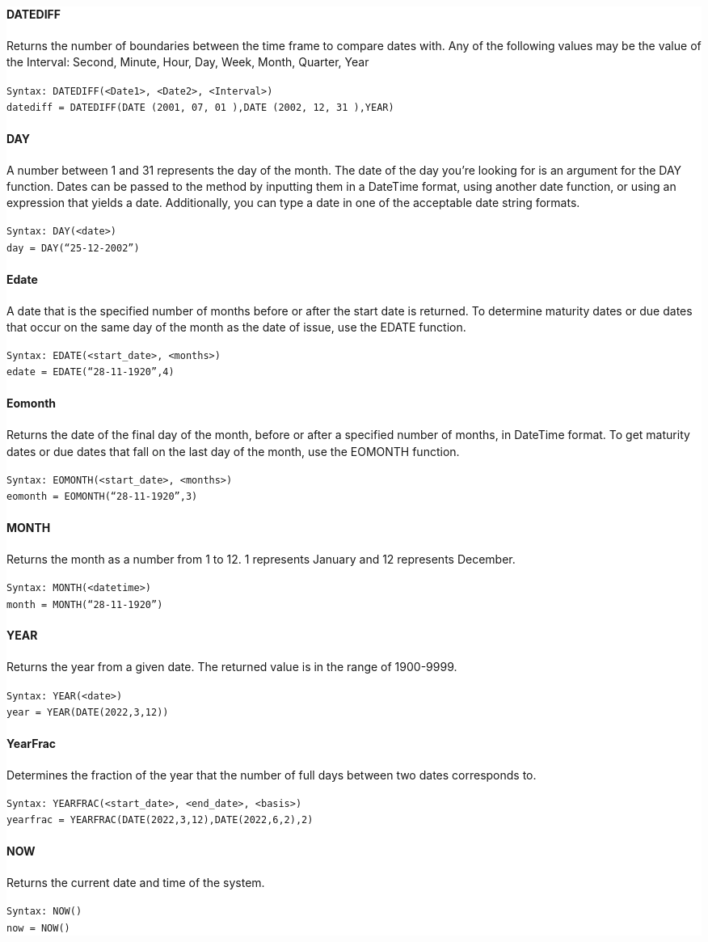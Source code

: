 ```
```
#### DATEDIFF
Returns the number of boundaries between the time frame to compare dates with. Any of the following values may be the value of the Interval: Second, 
Minute, 
Hour, 
Day, 
Week, 
Month, 
Quarter,
Year
```
Syntax: DATEDIFF(<Date1>, <Date2>, <Interval>)
datediff = DATEDIFF(DATE (2001, 07, 01 ),DATE (2002, 12, 31 ),YEAR)
```
#### DAY
A number between 1 and 31 represents the day of the month. The date of the day you’re looking for is an argument for the DAY function. Dates can be passed to the method by inputting them in a DateTime format, using another date function, or using an expression that yields a date. Additionally, you can type a date in one of the acceptable date string formats.
```
Syntax: DAY(<date>)
day = DAY(“25-12-2002”)
```
#### Edate
A date that is the specified number of months before or after the start date is returned. To determine maturity dates or due dates that occur on the same day of the month as the date of issue, use the EDATE function.
```
Syntax: EDATE(<start_date>, <months>)
edate = EDATE(“28-11-1920”,4)
```
#### Eomonth
Returns the date of the final day of the month, before or after a specified number of months, in DateTime format. To get maturity dates or due dates that fall on the last day of the month, use the EOMONTH function.
```
Syntax: EOMONTH(<start_date>, <months>)
eomonth = EOMONTH(“28-11-1920”,3)
```
#### MONTH
Returns the month as a number from 1 to 12. 1 represents January and 12 represents December.
```
Syntax: MONTH(<datetime>)
month = MONTH(“28-11-1920”)
```
#### YEAR
Returns the year from a given date. The returned value is in the range of 1900-9999.
```
Syntax: YEAR(<date>)
year = YEAR(DATE(2022,3,12))
```
#### YearFrac
Determines the fraction of the year that the number of full days between two dates corresponds to.
```
Syntax: YEARFRAC(<start_date>, <end_date>, <basis>)
yearfrac = YEARFRAC(DATE(2022,3,12),DATE(2022,6,2),2)
```
#### NOW
Returns the current date and time of the system.
```
Syntax: NOW()
now = NOW()
```